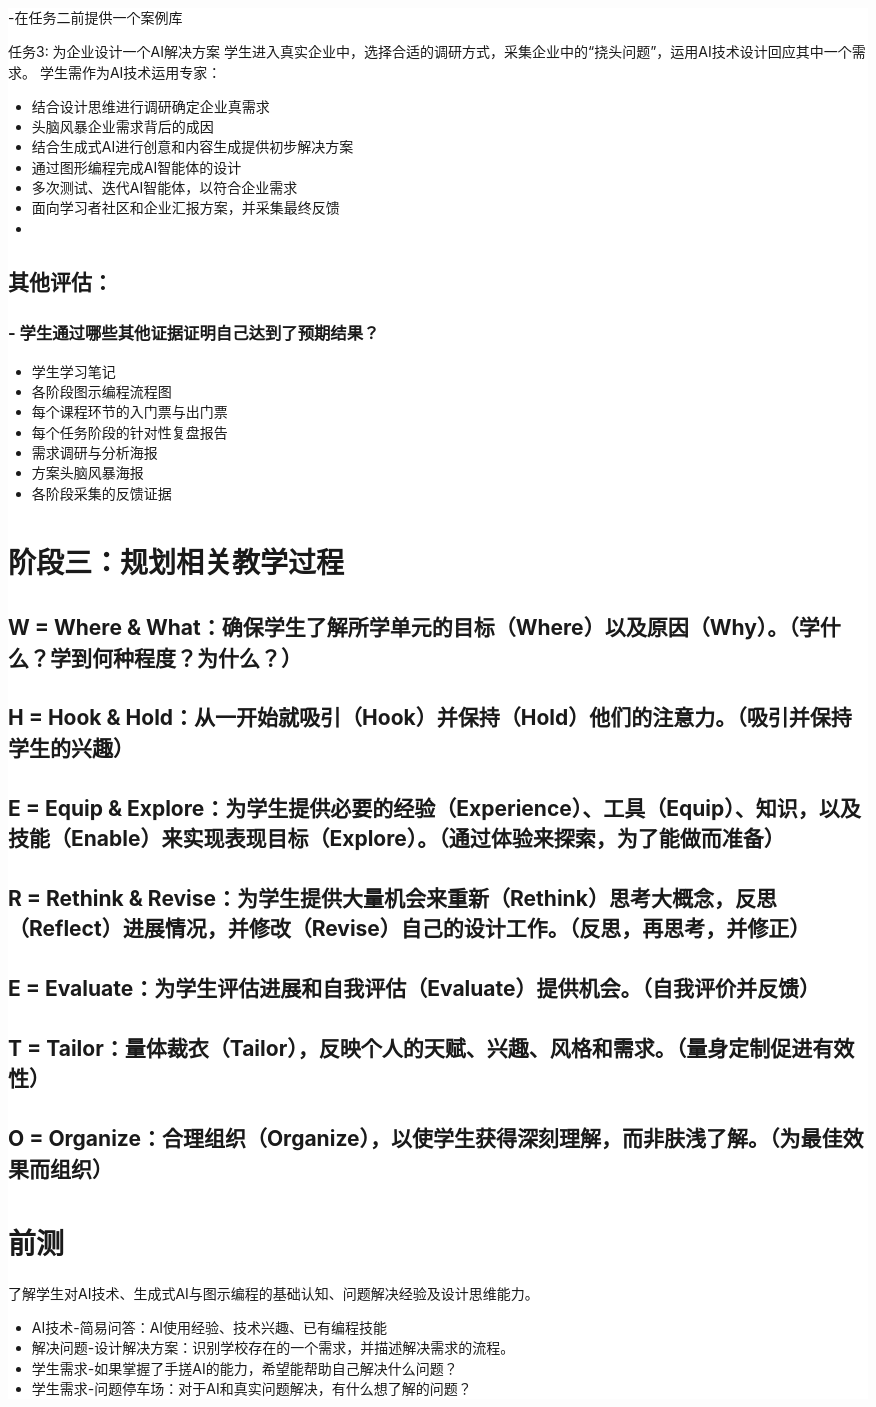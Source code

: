 -在任务二前提供一个案例库

任务3: 为企业设计一个AI解决方案
学生进入真实企业中，选择合适的调研方式，采集企业中的“挠头问题”，运用AI技术设计回应其中一个需求。
学生需作为AI技术运用专家：
- 结合设计思维进行调研确定企业真需求
- 头脑风暴企业需求背后的成因
- 结合生成式AI进行创意和内容生成提供初步解决方案
- 通过图形编程完成AI智能体的设计
- 多次测试、迭代AI智能体，以符合企业需求
- 面向学习者社区和企业汇报方案，并采集最终反馈
- 
## 其他评估：
### - 学生通过哪些其他证据证明自己达到了预期结果？
  - 学生学习笔记
  - 各阶段图示编程流程图
  - 每个课程环节的入门票与出门票
  - 每个任务阶段的针对性复盘报告
  - 需求调研与分析海报
  - 方案头脑风暴海报
  - 各阶段采集的反馈证据

# 阶段三：规划相关教学过程


## W = Where & What：确保学生了解所学单元的目标（Where）以及原因（Why）。（学什么？学到何种程度？为什么？）
## H = Hook & Hold：从一开始就吸引（Hook）并保持（Hold）他们的注意力。（吸引并保持学生的兴趣）
## E = Equip & Explore：为学生提供必要的经验（Experience）、工具（Equip）、知识，以及技能（Enable）来实现表现目标（Explore）。（通过体验来探索，为了能做而准备）
## R = Rethink & Revise：为学生提供大量机会来重新（Rethink）思考大概念，反思（Reflect）进展情况，并修改（Revise）自己的设计工作。（反思，再思考，并修正）
## E = Evaluate：为学生评估进展和自我评估（Evaluate）提供机会。（自我评价并反馈）
## T = Tailor：量体裁衣（Tailor），反映个人的天赋、兴趣、风格和需求。（量身定制促进有效性）
## O = Organize：合理组织（Organize），以使学生获得深刻理解，而非肤浅了解。（为最佳效果而组织）


# 前测


了解学生对AI技术、生成式AI与图示编程的基础认知、问题解决经验及设计思维能力。
- AI技术-简易问答：AI使用经验、技术兴趣、已有编程技能
- 解决问题-设计解决方案：识别学校存在的一个需求，并描述解决需求的流程。
- 学生需求-如果掌握了手搓AI的能力，希望能帮助自己解决什么问题？
- 学生需求-问题停车场：对于AI和真实问题解决，有什么想了解的问题？
